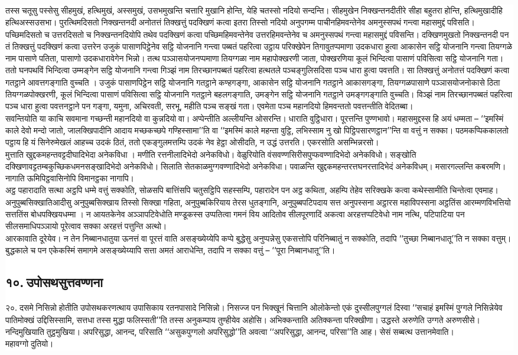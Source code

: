 तस्स चतूसु पस्सेसु सीहमुखं, हत्थिमुखं, अस्समुखं, उसभमुखन्ति चत्तारि मुखानि होन्ति, येहि चतस्सो नदियो सन्दन्ति। सीहमुखेन निक्खन्तनदीतीरे सीहा बहुतरा होन्ति, हत्थिमुखादीहि हत्थिअस्सउसभा। पुरत्थिमदिसतो निक्खन्तनदी अनोतत्तं तिक्खत्तुं पदक्खिणं कत्वा इतरा तिस्सो नदियो अनुपगम्म पाचीनहिमवन्तेनेव अमनुस्सपथं गन्त्वा महासमुद्दं पविसति। पच्छिमदिसतो च उत्तरदिसतो च निक्खन्तनदियोपि तथेव पदक्खिणं कत्वा पच्छिमहिमवन्तेनेव उत्तरहिमवन्तेनेव च अमनुस्सपथं गन्त्वा महासमुद्दं पविसन्ति। दक्खिणमुखतो निक्खन्तनदी पन तं तिक्खत्तुं पदक्खिणं कत्वा उत्तरेन उजुकं पासाणपिट्ठेनेव सट्ठि योजनानि गन्त्वा पब्बतं पहरित्वा उट्ठाय परिक्खेपेन तिगावुतप्पमाणा उदकधारा हुत्वा आकासेन सट्ठि योजनानि गन्त्वा तियग्गळे नाम पासाणे पतिता, पासाणो उदकधारावेगेन भिन्नो। तत्थ पञ्ञासयोजनप्पमाणा तियग्गळा नाम महापोक्खरणी जाता, पोक्खरणिया कूलं भिन्दित्वा पासाणं पविसित्वा सट्ठि योजनानि गता। ततो घनपथविं भिन्दित्वा उम्मङ्गेन सट्ठि योजनानि गन्त्वा गिञ्झं नाम तिरच्छानपब्बतं पहरित्वा हत्थतले पञ्चङ्गुलिसदिसा पञ्च धारा हुत्वा पवत्तति। सा तिक्खत्तुं अनोतत्तं पदक्खिणं कत्वा गतट्ठाने आवत्तगङ्गाति वुच्चति । उजुकं पासाणपिट्ठेन सट्ठि योजनानि गतट्ठाने कण्हगङ्गा, आकासेन सट्ठि योजनानि गतट्ठाने आकासगङ्गा, तियग्गळपासाणे पञ्ञासयोजनोकासे ठिता तियग्गळपोक्खरणी, कूलं भिन्दित्वा पासाणं पविसित्वा सट्ठि योजनानि गतट्ठाने बहलगङ्गाति, उमङ्गेन सट्ठि योजनानि गतट्ठाने उमङ्गगङ्गाति वुच्चति। विञ्झं नाम तिरच्छानपब्बतं पहरित्वा पञ्च धारा हुत्वा पवत्तनट्ठाने पन गङ्गा, यमुना, अचिरवती, सरभू, महीति पञ्च सङ्खं गता। एवमेता पञ्च महानदियो हिमवन्ततो पवत्तन्तीति वेदितब्बा।  
सवन्तियोति या काचि सवमाना गच्छन्ती महानदियो वा कुन्नदियो वा। अप्पेन्तीति अल्लीयन्ति ओसरन्ति। धाराति वुट्ठिधारा। पूरत्तन्ति पुण्णभावो। महासमुद्दस्स हि अयं धम्मता – ‘‘इमस्मिं काले देवो मन्दो जातो, जालक्खिपादीनि आदाय मच्छकच्छपे गण्हिस्सामा’’ति वा ‘‘इमस्मिं काले महन्ता वुट्ठि, लभिस्साम नु खो पिट्ठिपसारणट्ठान’’न्ति वा वत्तुं न सक्का। पठमकप्पिककालतो पट्ठाय हि यं सिनेरुमेखलं आहच्च उदकं ठितं, ततो एकङ्गुलमत्तम्पि उदकं नेव हेट्ठा ओसीदति, न उद्धं उत्तरति। एकरसोति असम्भिन्नरसो।  
मुत्ताति खुद्दकमहन्तवट्टदीघादिभेदा अनेकविधा । मणीति रत्तनीलादिभेदो अनेकविधो। वेळुरियोति वंसवण्णसिरीसपुप्फवण्णादिभेदो अनेकविधो। सङ्खोति दक्खिणावट्टतम्बकुच्छिकधमनसङ्खादिभेदो अनेकविधो। सिलाति सेतकाळमुग्गवण्णादिभेदो अनेकविधा। पवाळन्ति खुद्दकमहन्तरत्तघनरत्तादिभेदं अनेकविधम्। मसारगल्लन्ति कबरमणि। नागाति ऊमिपिट्ठवासिनोपि विमानट्ठका नागापि।  
अट्ठ पहारादाति सत्था अट्ठपि धम्मे वत्तुं सक्कोति, सोळसपि बात्तिंसपि चतुसट्ठिपि सहस्सम्पि, पहारादेन पन अट्ठ कथिता, अहम्पि तेहेव सरिक्खके कत्वा कथेस्सामीति चिन्तेत्वा एवमाह। अनुपुब्बसिक्खातिआदीसु अनुपुब्बसिक्खाय तिस्सो सिक्खा गहिता, अनुपुब्बकिरियाय तेरस धुतङ्गानि, अनुपुब्बपटिपदाय सत्त अनुपस्सना अट्ठारस महाविपस्सना अट्ठतिंस आरम्मणविभत्तियो सत्ततिंस बोधपक्खियधम्मा । न आयतकेनेव अञ्ञापटिवेधोति मण्डूकस्स उप्पतित्वा गमनं विय आदितोव सीलपूरणादिं अकत्वा अरहत्तप्पटिवेधो नाम नत्थि, पटिपाटिया पन सीलसमाधिपञ्ञायो पूरेत्वाव सक्का अरहत्तं पत्तुन्ति अत्थो।  
आरकावाति दूरेयेव। न तेन निब्बानधातुया ऊनत्तं वा पूरत्तं वाति असङ्ख्येय्येपि कप्पे बुद्धेसु अनुप्पन्नेसु एकसत्तोपि परिनिब्बातुं न सक्कोति, तदापि ‘‘तुच्छा निब्बानधातू’’ति न सक्का वत्तुम्। बुद्धकाले च पन एकेकस्मिं समागमे असङ्ख्येय्यापि सत्ता अमतं आराधेन्ति, तदापि न सक्का वत्तुं – ‘‘पूरा निब्बानधातू’’ति।  


## १०. उपोसथसुत्तवण्णना

२०. दसमे निसिन्नो होतीति उपोसथकरणत्थाय उपासिकाय रतनपासादे निसिन्नो। निसज्ज पन भिक्खूनं चित्तानि ओलोकेन्तो एकं दुस्सीलपुग्गलं दिस्वा ‘‘सचाहं इमस्मिं पुग्गले निसिन्नेयेव पातिमोक्खं उद्दिसिस्सामि, सत्तधा तस्स मुद्धा फलिस्सती’’ति तस्स अनुकम्पाय तुण्हीयेव अहोसि। अभिक्कन्ताति अतिक्कन्ता परिक्खीणा। उद्धस्ते अरुणेति उग्गते अरुणसीसे। नन्दिमुखियाति तुट्ठमुखिया। अपरिसुद्धा, आनन्द, परिसाति ‘‘असुकपुग्गलो अपरिसुद्धो’’ति अवत्वा ‘‘अपरिसुद्धा, आनन्द, परिसा’’ति आह। सेसं सब्बत्थ उत्तानमेवाति।  
महावग्गो दुतियो।  